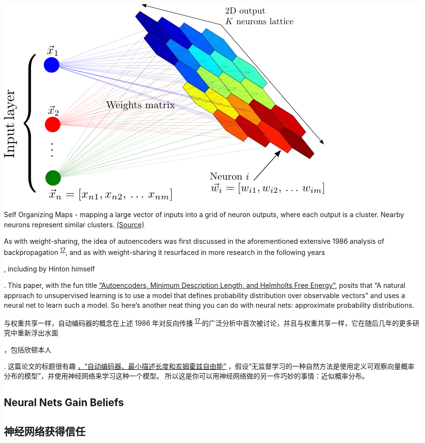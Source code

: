 ![作为](34887.webp)

Self Organizing Maps - mapping a large vector of inputs into a grid of neuron outputs, where each output is a cluster. Nearby neurons represent similar clusters. [(Source)](http://lcdm.astro.illinois.edu/static/code/mlz/MLZ-1.0/doc/html/somz.html)

As with weight-sharing, the idea of autoencoders was first discussed in the aforementioned extensive 1986 analysis of backpropagation <sup id="fnref:part2_3:1" role="doc-noteref" data-footnote-backlink-ref="fnref:part2_3:1" data-footnote-ref="#fn:part2_3"><a href="https://www.skynettoday.com/overviews/neural-net-history#fn:part2_3" rel="footnote">17</a></sup>, and as with weight-sharing it resurfaced in more research in the following years

, including by Hinton himself

. This paper, with the fun title [“Autoencoders, Minimum Description Length, and Helmholts Free Energy”](http://www.cs.toronto.edu/~fritz/absps/cvq.pdf), posits that “A natural approach to unsupervised learning is to use a model that defines probability distribution over observable vectors” and uses a neural net to learn such a model. So here’s another neat thing you can do with neural nets: approximate probability distributions.

与权重共享一样，自动编码器的概念在上述 1986 年对反向传播 <sup id="fnref:part2_3:1" role="doc-noteref" data-footnote-backlink-ref="fnref:part2_3:1" data-footnote-ref="#fn:part2_3"><a href="https://www.skynettoday.com/overviews/neural-net-history#fn:part2_3" rel="footnote"><span>17 </span></a></sup> 的广泛分析中首次被讨论，并且与权重共享一样，它在随后几年的更多研究中重新浮出水面

，包括欣顿本人

. 这篇论文的标题很有趣 [，“自动编码器、最小描述长度和亥姆霍兹自由能”](http://www.cs.toronto.edu/~fritz/absps/cvq.pdf) ，假设“无监督学习的一种自然方法是使用定义可观察向量概率分布的模型”，并使用神经网络来学习这种一个模型。 所以这是你可以用神经网络做的另一件巧妙的事情：近似概率分布。

## Neural Nets Gain Beliefs

## 神经网络获得信任
